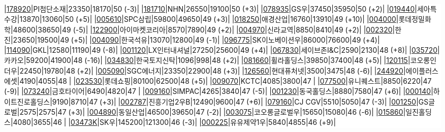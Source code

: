 |[178920](https://finance.daum.net/quotes/A178920)|PI첨단소재|23350|18170|50 (-3)|
|[181710](https://finance.daum.net/quotes/A181710)|NHN|26550|19100|50 (+3)|
|[078935](https://finance.daum.net/quotes/A078935)|GS우|37450|35950|50 (+2)|
|[019440](https://finance.daum.net/quotes/A019440)|세아특수강|13870|13060|50 (+5)|
|[005610](https://finance.daum.net/quotes/A005610)|SPC삼립|59800|49650|49 (+3)|
|[018250](https://finance.daum.net/quotes/A018250)|애경산업|16760|13910|49 (+10)|
|[004000](https://finance.daum.net/quotes/A004000)|롯데정밀화학|48600|38650|49 (-5)|
|[122900](https://finance.daum.net/quotes/A122900)|아이마켓코리아|8570|7890|49 (+2)|
|[004970](https://finance.daum.net/quotes/A004970)|신라교역|8850|8410|49 (+2)|
|[002320](https://finance.daum.net/quotes/A002320)|한진|23650|19500|49 (+5)|
|[004090](https://finance.daum.net/quotes/A004090)|한국석유|13070|12800|49 (-1)|
|[096775](https://finance.daum.net/quotes/A096775)|SK이노베이션우|86000|76600|49 (+4)|
|[114090](https://finance.daum.net/quotes/A114090)|GKL|12580|11190|49 (-8)|
|[001120](https://finance.daum.net/quotes/A001120)|LX인터내셔널|27250|25600|49 (+4)|
|[067830](https://finance.daum.net/quotes/A067830)|세이브존I&C|2590|2130|48 (+8)|
|[035720](https://finance.daum.net/quotes/A035720)|카카오|59200|41900|48 (-16)|
|[034830](https://finance.daum.net/quotes/A034830)|한국토지신탁|1096|998|48 (+2)|
|[081660](https://finance.daum.net/quotes/A081660)|휠라홀딩스|39850|37400|48 (+5)|
|[120115](https://finance.daum.net/quotes/A120115)|코오롱인더우|22450|19780|48 (+2)|
|[005090](https://finance.daum.net/quotes/A005090)|SGC에너지|23350|22900|48 (+3)|
|[126560](https://finance.daum.net/quotes/A126560)|현대퓨처넷|3500|3475|48 (-6)|
|[244920](https://finance.daum.net/quotes/A244920)|에이플러스에셋|4190|4055|48 |
|[023530](https://finance.daum.net/quotes/A023530)|롯데쇼핑|80100|62500|48 (+5)|
|[009070](https://finance.daum.net/quotes/A009070)|KCTC|4085|3800|47 |
|[077500](https://finance.daum.net/quotes/A077500)|유니퀘스트|8850|6220|47 (-9)|
|[073240](https://finance.daum.net/quotes/A073240)|금호타이어|6490|4820|47 |
|[009160](https://finance.daum.net/quotes/A009160)|SIMPAC|4265|3840|47 (-5)|
|[001230](https://finance.daum.net/quotes/A001230)|동국홀딩스|8880|7580|47 (+6)|
|[000140](https://finance.daum.net/quotes/A000140)|하이트진로홀딩스|9190|8710|47 (+3)|
|[002787](https://finance.daum.net/quotes/A002787)|진흥기업2우B|12490|9600|47 (+6)|
|[079160](https://finance.daum.net/quotes/A079160)|CJ CGV|5510|5050|47 (-3)|
|[001250](https://finance.daum.net/quotes/A001250)|GS글로벌|2575|2575|47 (+3)|
|[004890](https://finance.daum.net/quotes/A004890)|동일산업|46500|39650|47 (-2)|
|[003075](https://finance.daum.net/quotes/A003075)|코오롱글로벌우|15650|15080|46 (-6)|
|[015860](https://finance.daum.net/quotes/A015860)|일진홀딩스|4080|3655|46 |
|[03473K](https://finance.daum.net/quotes/A03473K)|SK우|145200|121300|46 (-3)|
|[000225](https://finance.daum.net/quotes/A000225)|유유제약1우|5840|4855|46 (+9)|
